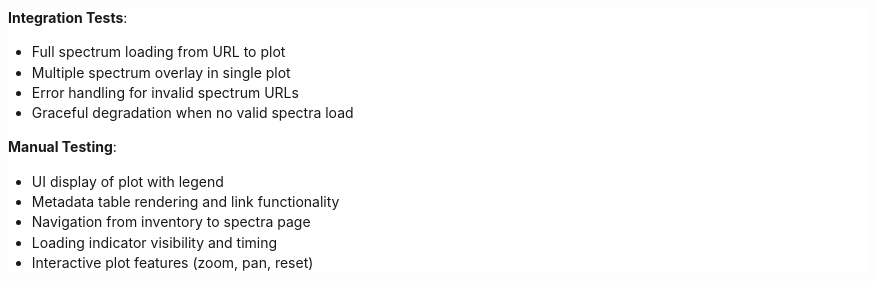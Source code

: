 **Integration Tests**:
- Full spectrum loading from URL to plot
- Multiple spectrum overlay in single plot
- Error handling for invalid spectrum URLs
- Graceful degradation when no valid spectra load

**Manual Testing**:
- UI display of plot with legend
- Metadata table rendering and link functionality
- Navigation from inventory to spectra page
- Loading indicator visibility and timing
- Interactive plot features (zoom, pan, reset)


